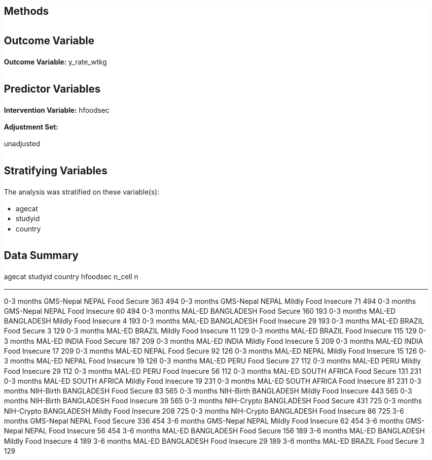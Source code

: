 





## Methods
## Outcome Variable

**Outcome Variable:** y_rate_wtkg

## Predictor Variables

**Intervention Variable:** hfoodsec

**Adjustment Set:**

unadjusted

## Stratifying Variables

The analysis was stratified on these variable(s):

* agecat
* studyid
* country

## Data Summary

agecat         studyid      country        hfoodsec                n_cell     n
-------------  -----------  -------------  ---------------------  -------  ----
0-3 months     GMS-Nepal    NEPAL          Food Secure                363   494
0-3 months     GMS-Nepal    NEPAL          Mildly Food Insecure        71   494
0-3 months     GMS-Nepal    NEPAL          Food Insecure               60   494
0-3 months     MAL-ED       BANGLADESH     Food Secure                160   193
0-3 months     MAL-ED       BANGLADESH     Mildly Food Insecure         4   193
0-3 months     MAL-ED       BANGLADESH     Food Insecure               29   193
0-3 months     MAL-ED       BRAZIL         Food Secure                  3   129
0-3 months     MAL-ED       BRAZIL         Mildly Food Insecure        11   129
0-3 months     MAL-ED       BRAZIL         Food Insecure              115   129
0-3 months     MAL-ED       INDIA          Food Secure                187   209
0-3 months     MAL-ED       INDIA          Mildly Food Insecure         5   209
0-3 months     MAL-ED       INDIA          Food Insecure               17   209
0-3 months     MAL-ED       NEPAL          Food Secure                 92   126
0-3 months     MAL-ED       NEPAL          Mildly Food Insecure        15   126
0-3 months     MAL-ED       NEPAL          Food Insecure               19   126
0-3 months     MAL-ED       PERU           Food Secure                 27   112
0-3 months     MAL-ED       PERU           Mildly Food Insecure        29   112
0-3 months     MAL-ED       PERU           Food Insecure               56   112
0-3 months     MAL-ED       SOUTH AFRICA   Food Secure                131   231
0-3 months     MAL-ED       SOUTH AFRICA   Mildly Food Insecure        19   231
0-3 months     MAL-ED       SOUTH AFRICA   Food Insecure               81   231
0-3 months     NIH-Birth    BANGLADESH     Food Secure                 83   565
0-3 months     NIH-Birth    BANGLADESH     Mildly Food Insecure       443   565
0-3 months     NIH-Birth    BANGLADESH     Food Insecure               39   565
0-3 months     NIH-Crypto   BANGLADESH     Food Secure                431   725
0-3 months     NIH-Crypto   BANGLADESH     Mildly Food Insecure       208   725
0-3 months     NIH-Crypto   BANGLADESH     Food Insecure               86   725
3-6 months     GMS-Nepal    NEPAL          Food Secure                336   454
3-6 months     GMS-Nepal    NEPAL          Mildly Food Insecure        62   454
3-6 months     GMS-Nepal    NEPAL          Food Insecure               56   454
3-6 months     MAL-ED       BANGLADESH     Food Secure                156   189
3-6 months     MAL-ED       BANGLADESH     Mildly Food Insecure         4   189
3-6 months     MAL-ED       BANGLADESH     Food Insecure               29   189
3-6 months     MAL-ED       BRAZIL         Food Secure                  3   129